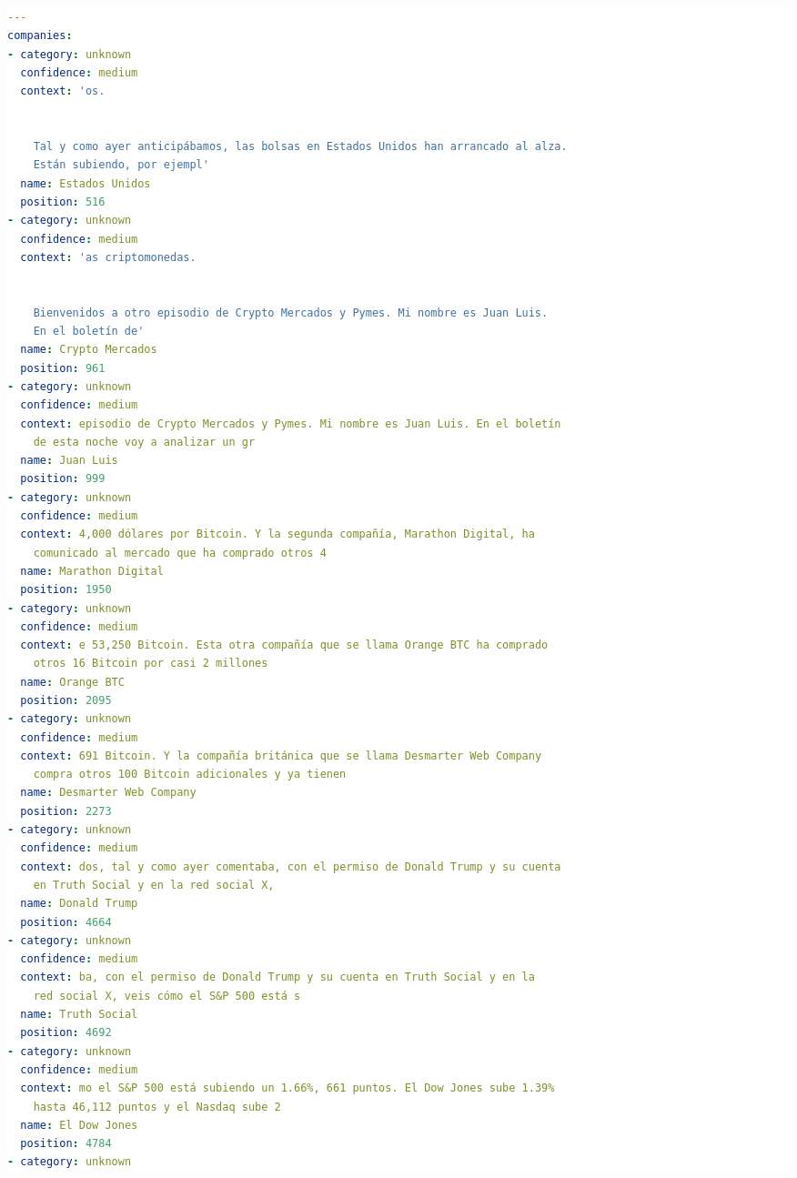 ```yaml
---
companies:
- category: unknown
  confidence: medium
  context: 'os.


    Tal y como ayer anticipábamos, las bolsas en Estados Unidos han arrancado al alza.
    Están subiendo, por ejempl'
  name: Estados Unidos
  position: 516
- category: unknown
  confidence: medium
  context: 'as criptomonedas.


    Bienvenidos a otro episodio de Crypto Mercados y Pymes. Mi nombre es Juan Luis.
    En el boletín de'
  name: Crypto Mercados
  position: 961
- category: unknown
  confidence: medium
  context: episodio de Crypto Mercados y Pymes. Mi nombre es Juan Luis. En el boletín
    de esta noche voy a analizar un gr
  name: Juan Luis
  position: 999
- category: unknown
  confidence: medium
  context: 4,000 dólares por Bitcoin. Y la segunda compañía, Marathon Digital, ha
    comunicado al mercado que ha comprado otros 4
  name: Marathon Digital
  position: 1950
- category: unknown
  confidence: medium
  context: e 53,250 Bitcoin. Esta otra compañía que se llama Orange BTC ha comprado
    otros 16 Bitcoin por casi 2 millones
  name: Orange BTC
  position: 2095
- category: unknown
  confidence: medium
  context: 691 Bitcoin. Y la compañía británica que se llama Desmarter Web Company
    compra otros 100 Bitcoin adicionales y ya tienen
  name: Desmarter Web Company
  position: 2273
- category: unknown
  confidence: medium
  context: dos, tal y como ayer comentaba, con el permiso de Donald Trump y su cuenta
    en Truth Social y en la red social X,
  name: Donald Trump
  position: 4664
- category: unknown
  confidence: medium
  context: ba, con el permiso de Donald Trump y su cuenta en Truth Social y en la
    red social X, veis cómo el S&P 500 está s
  name: Truth Social
  position: 4692
- category: unknown
  confidence: medium
  context: mo el S&P 500 está subiendo un 1.66%, 661 puntos. El Dow Jones sube 1.39%
    hasta 46,112 puntos y el Nasdaq sube 2
  name: El Dow Jones
  position: 4784
- category: unknown
```